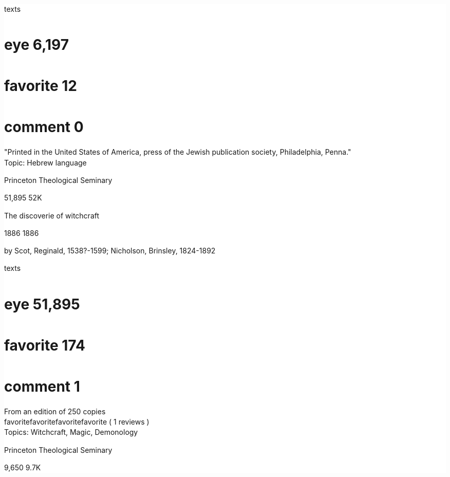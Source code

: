 <span class="iconochive-texts" aria-hidden="true"></span><span class="sr-only">texts</span>

<span class="iconochive-eye" aria-hidden="true"></span><span class="sr-only">eye</span> 6,197
=============================================================================================

<span class="iconochive-favorite" aria-hidden="true"></span><span class="sr-only">favorite</span> 12
====================================================================================================

<span class="iconochive-comment" aria-hidden="true"></span><span class="sr-only">comment</span> 0
=================================================================================================

"Printed in the United States of America, press of the Jewish publication society, Philadelphia, Penna."  
Topic: Hebrew language  

<a href="/details/Princeton" class="stealth"></a>

Princeton Theological Seminary

51,895 52K

[](/details/discoverieofwitc00scot "The discoverie of witchcraft")

The discoverie of witchcraft

1886 1886

<span class="hidden-lists">by</span> <span class="byv" title="Scot, Reginald, 1538?-1599; Nicholson, Brinsley, 1824-1892">Scot, Reginald, 1538?-1599; Nicholson, Brinsley, 1824-1892</span>

<span class="iconochive-texts" aria-hidden="true"></span><span class="sr-only">texts</span>

<span class="iconochive-eye" aria-hidden="true"></span><span class="sr-only">eye</span> 51,895
==============================================================================================

<span class="iconochive-favorite" aria-hidden="true"></span><span class="sr-only">favorite</span> 174
=====================================================================================================

<span class="iconochive-comment" aria-hidden="true"></span><span class="sr-only">comment</span> 1
=================================================================================================

From an edition of 250 copies  
<span alt="4.00 out of 5 stars" title="4.00 out of 5 stars"><span class="iconochive-favorite" aria-hidden="true"></span><span class="sr-only">favorite</span><span class="iconochive-favorite" aria-hidden="true"></span><span class="sr-only">favorite</span><span class="iconochive-favorite" aria-hidden="true"></span><span class="sr-only">favorite</span><span class="iconochive-favorite" aria-hidden="true"></span><span class="sr-only">favorite</span></span> ( 1 reviews )  
Topics: Witchcraft, Magic, Demonology  

<a href="/details/Princeton" class="stealth"></a>

Princeton Theological Seminary

9,650 9.7K

[](/details/fivebooksofmacca00cott "The five books of Maccabees in English")
